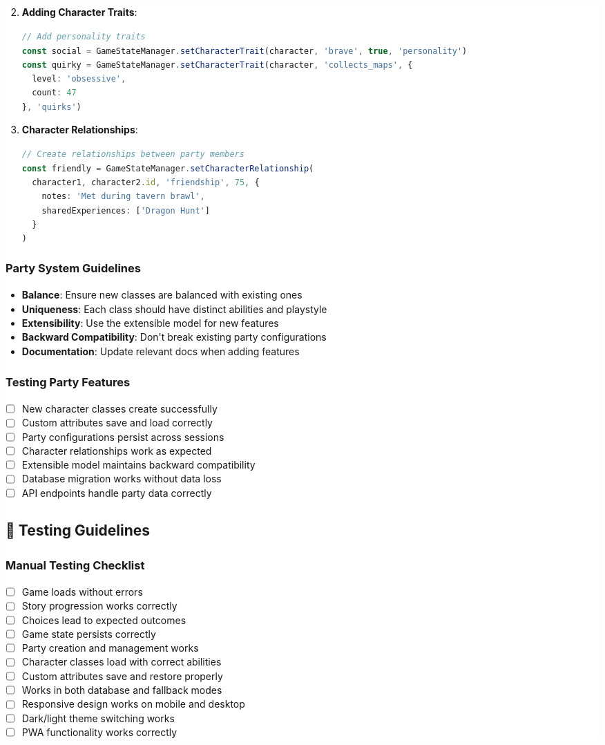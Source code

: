 2. **Adding Character Traits**:
   ```typescript
   // Add personality traits
   const social = GameStateManager.setCharacterTrait(character, 'brave', true, 'personality')
   const quirky = GameStateManager.setCharacterTrait(character, 'collects_maps', {
     level: 'obsessive',
     count: 47
   }, 'quirks')
   ```

3. **Character Relationships**:
   ```typescript
   // Create relationships between party members
   const friendly = GameStateManager.setCharacterRelationship(
     character1, character2.id, 'friendship', 75, {
       notes: 'Met during tavern brawl',
       sharedExperiences: ['Dragon Hunt']
     }
   )
   ```

### Party System Guidelines

- **Balance**: Ensure new classes are balanced with existing ones
- **Uniqueness**: Each class should have distinct abilities and playstyle
- **Extensibility**: Use the extensible model for new features
- **Backward Compatibility**: Don't break existing party configurations
- **Documentation**: Update relevant docs when adding features

### Testing Party Features

- [ ] New character classes create successfully
- [ ] Custom attributes save and load correctly
- [ ] Party configurations persist across sessions
- [ ] Character relationships work as expected
- [ ] Extensible model maintains backward compatibility
- [ ] Database migration works without data loss
- [ ] API endpoints handle party data correctly

## 🧪 Testing Guidelines

### Manual Testing Checklist

- [ ] Game loads without errors
- [ ] Story progression works correctly
- [ ] Choices lead to expected outcomes
- [ ] Game state persists correctly
- [ ] Party creation and management works
- [ ] Character classes load with correct abilities
- [ ] Custom attributes save and restore properly
- [ ] Works in both database and fallback modes
- [ ] Responsive design works on mobile and desktop
- [ ] Dark/light theme switching works
- [ ] PWA functionality works correctly

